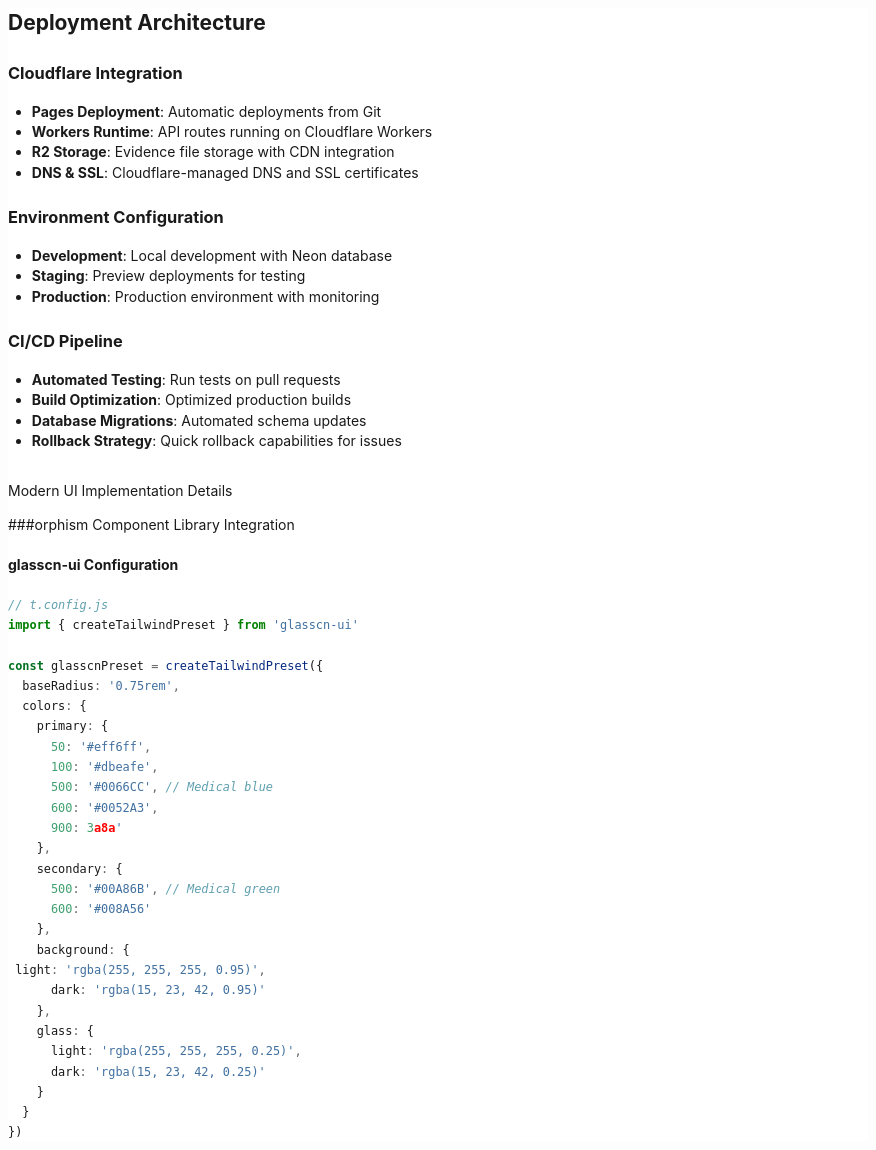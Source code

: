 ## Deployment Architecture

### Cloudflare Integration
- **Pages Deployment**: Automatic deployments from Git
- **Workers Runtime**: API routes running on Cloudflare Workers
- **R2 Storage**: Evidence file storage with CDN integration
- **DNS & SSL**: Cloudflare-managed DNS and SSL certificates

### Environment Configuration
- **Development**: Local development with Neon database
- **Staging**: Preview deployments for testing
- **Production**: Production environment with monitoring

### CI/CD Pipeline
- **Automated Testing**: Run tests on pull requests
- **Build Optimization**: Optimized production builds
- **Database Migrations**: Automated schema updates
- **Rollback Strategy**: Quick rollback capabilities for issues
##
 Modern UI Implementation Details

###orphism Component Library Integration

#### glasscn-ui Configuration
```typescript
// t.config.js
import { createTailwindPreset } from 'glasscn-ui'

const glasscnPreset = createTailwindPreset({
  baseRadius: '0.75rem',
  colors: {
    primary: {
      50: '#eff6ff',
      100: '#dbeafe', 
      500: '#0066CC', // Medical blue
      600: '#0052A3',
      900: 3a8a'
    },
    secondary: {
      500: '#00A86B', // Medical green
      600: '#008A56'
    },
    background: {
 light: 'rgba(255, 255, 255, 0.95)',
      dark: 'rgba(15, 23, 42, 0.95)'
    },
    glass: {
      light: 'rgba(255, 255, 255, 0.25)',
      dark: 'rgba(15, 23, 42, 0.25)'
    }
  }
})
```
